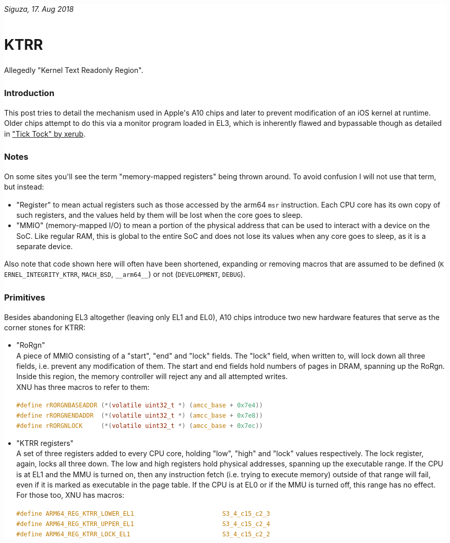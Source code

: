 _Siguza, 17. Aug 2018_

# KTRR

Allegedly "Kernel Text Readonly Region".

### Introduction

This post tries to detail the mechanism used in Apple's A10 chips and later to prevent modification of an iOS kernel at runtime.  
Older chips attempt to do this via a monitor program loaded in EL3, which is inherently flawed and bypassable though as detailed in ["Tick Tock" by xerub](https://xerub.github.io/ios/kpp/2017/04/13/tick-tock.html).

### Notes

On some sites you'll see the term "memory-mapped registers" being thrown around. To avoid confusion I will not use that term, but instead:
- "Register" to mean actual registers such as those accessed by the arm64 `msr` instruction. Each CPU core has its own copy of such registers, and the values held by them will be lost when the core goes to sleep.
- "MMIO" (memory-mapped I/O) to mean a portion of the physical address that can be used to interact with a device on the SoC. Like regular RAM, this is global to the entire SoC and does not lose its values when any core goes to sleep, as it is a separate device.

Also note that code shown here will often have been shortened, expanding or removing macros that are assumed to be defined (`KERNEL_INTEGRITY_KTRR`, `MACH_BSD`, `__arm64__`) or not (`DEVELOPMENT`, `DEBUG`).

### Primitives

Besides abandoning EL3 altogether (leaving only EL1 and EL0), A10 chips introduce two new hardware features that serve as the corner stones for KTRR:

-   "RoRgn"  
    A piece of MMIO consisting of a "start", "end" and "lock" fields. The "lock" field, when   written to, will lock down all three fields, i.e. prevent any modification of them. The start and end fields hold numbers of pages in DRAM, spanning up the RoRgn. Inside this region, the memory controller will reject any and all attempted writes.  
    XNU has three macros to refer to them:
    ```c
    #define rRORGNBASEADDR (*(volatile uint32_t *) (amcc_base + 0x7e4))
    #define rRORGNENDADDR  (*(volatile uint32_t *) (amcc_base + 0x7e8))
    #define rRORGNLOCK     (*(volatile uint32_t *) (amcc_base + 0x7ec))
    ```
-   "KTRR registers"  
    A set of three registers added to every CPU core, holding "low", "high" and "lock" values respectively. The lock register, again, locks all three down. The low and high registers hold physical addresses, spanning up the executable range. If the CPU is at EL1 and the MMU is turned on, then any instruction fetch (i.e. trying to execute memory) outside of that range will fail, even if it is marked as executable in the page table. If the CPU is at EL0 or if the MMU is turned off, this range has no effect.  
    For those too, XNU has macros:
    ```c
    #define ARM64_REG_KTRR_LOWER_EL1                        S3_4_c15_c2_3
    #define ARM64_REG_KTRR_UPPER_EL1                        S3_4_c15_c2_4
    #define ARM64_REG_KTRR_LOCK_EL1                         S3_4_c15_c2_2
    ```
